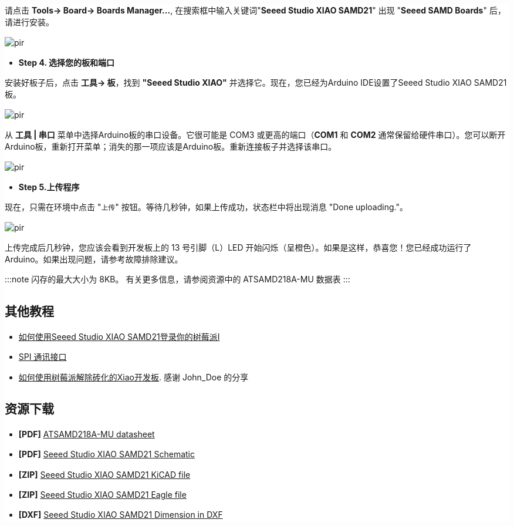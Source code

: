 请点击 **Tools-> Board-> Boards Manager...**, 在搜索框中输入关键词"**Seeed Studio XIAO SAMD21**" 出现 "**Seeed SAMD Boards**" 后，请进行安装。


  <p style={{textAlign: 'center'}}><img src="https://files.seeedstudio.com/wiki/Seeeduino-XIAO/img/XIAO-board.png" alt="pir" width={600} height="auto" /></p>

- **Step 4. 选择您的板和端口**

安装好板子后，点击 **工具-> 板**，找到 **"Seeed Studio XIAO"** 并选择它。现在，您已经为Arduino IDE设置了Seeed Studio XIAO SAMD21板。

<p style={{textAlign: 'center'}}><img src="https://files.seeedstudio.com/wiki/Seeeduino_GPRS/img/1.jpg" alt="pir" width={600} height="auto" /></p>

从 **工具 | 串口** 菜单中选择Arduino板的串口设备。它很可能是 COM3 或更高的端口（**COM1** 和 **COM2** 通常保留给硬件串口）。您可以断开Arduino板，重新打开菜单；消失的那一项应该是Arduino板。重新连接板子并选择该串口。

<p style={{textAlign: 'center'}}><img src="https://files.seeedstudio.com/wiki/Seeeduino_GPRS/img/2.jpg" alt="pir" width={600} height="auto" /></p>

- **Step 5.上传程序**

现在，只需在环境中点击 "`上传`" 按钮。等待几秒钟，如果上传成功，状态栏中将出现消息 "Done uploading."。

<p style={{textAlign: 'center'}}><img src="https://files.seeedstudio.com/wiki/Seeeduino_GPRS/img/upload_image.png" alt="pir" width={600} height="auto" /></p>

上传完成后几秒钟，您应该会看到开发板上的 13 号引脚（L）LED 开始闪烁（呈橙色）。如果是这样，恭喜您！您已经成功运行了 Arduino。如果出现问题，请参考故障排除建议。

:::note
闪存的最大大小为 8KB。 有关更多信息，请参阅资源中的 ATSAMD218A-MU 数据表
:::

## 其他教程

- [如何使用Seeed Studio XIAO SAMD21登录你的树莓派I](https://wiki.seeedstudio.com/How-to-use-Seeeduino-XIAO-to-log-in-to-your-Raspberry-PI)

- [SPI 通讯接口](https://wiki.seeedstudio.com/XIAO-SPI-Communication-Interface)

- [如何使用树莓派解除砖化的Xiao开发板](https://forum.seeedstudio.com/t/how-to-unbrick-a-dead-xiao-using-raspberry-pi-guide-openocd/253990). 感谢 John_Doe 的分享

## 资源下载

- **[PDF]** [ATSAMD218A-MU datasheet](https://files.seeedstudio.com/wiki/Seeeduino-XIAO/res/ATSAMD21G18A-MU-Datasheet.pdf)

- **[PDF]** [Seeed Studio XIAO SAMD21 Schematic](https://files.seeedstudio.com/wiki/Seeeduino-XIAO/res/Seeeduino-XIAO-v1.0-SCH-191112.pdf)

- **[ZIP]** [Seeed Studio XIAO SAMD21 KiCAD file](https://files.seeedstudio.com/wiki/Seeeduino-XIAO/res/Seeeduino-XIAO-KICAD.zip)

- **[ZIP]** [Seeed Studio XIAO SAMD21 Eagle file](https://files.seeedstudio.com/wiki/Seeeduino-XIAO/res/Seeeduino-XIAO-v1.0.zip)

- **[DXF]** [Seeed Studio XIAO SAMD21 Dimension in DXF](https://files.seeedstudio.com/wiki/Seeeduino-XIAO/res/102010328_Seeeduino_XIAO_Dimension.rar)
